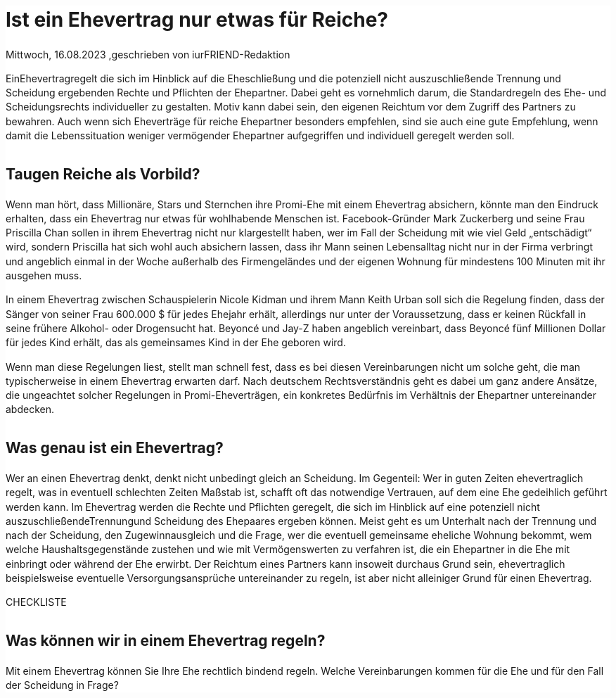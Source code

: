 # Ist ein Ehevertrag nur etwas für Reiche?

Mittwoch, 16.08.2023 ,geschrieben von iurFRIEND-Redaktion

EinEhevertragregelt die sich im Hinblick auf die Eheschließung und die potenziell nicht auszuschließende Trennung und Scheidung ergebenden Rechte und Pflichten der Ehepartner. Dabei geht es vornehmlich darum, die Standardregeln des Ehe- und Scheidungsrechts individueller zu gestalten. Motiv kann dabei sein, den eigenen Reichtum vor dem Zugriff des Partners zu bewahren. Auch wenn sich Eheverträge für reiche Ehepartner besonders empfehlen, sind sie auch eine gute Empfehlung, wenn damit die Lebenssituation weniger vermögender Ehepartner aufgegriffen und individuell geregelt werden soll.

## Taugen Reiche als Vorbild?

Wenn man hört, dass Millionäre, Stars und Sternchen ihre Promi-Ehe mit einem Ehevertrag absichern, könnte man den Eindruck erhalten, dass ein Ehevertrag nur etwas für wohlhabende Menschen ist. Facebook-Gründer Mark Zuckerberg und seine Frau Priscilla Chan sollen in ihrem Ehevertrag nicht nur klargestellt haben, wer im Fall der Scheidung mit wie viel Geld „entschädigt“ wird, sondern Priscilla hat sich wohl auch absichern lassen, dass ihr Mann seinen Lebensalltag nicht nur in der Firma verbringt und angeblich einmal in der Woche außerhalb des Firmengeländes und der eigenen Wohnung für mindestens 100 Minuten mit ihr ausgehen muss.

In einem Ehevertrag zwischen Schauspielerin Nicole Kidman und ihrem Mann Keith Urban soll sich die Regelung finden, dass der Sänger von seiner Frau 600.000 $ für jedes Ehejahr erhält, allerdings nur unter der Voraussetzung, dass er keinen Rückfall in seine frühere Alkohol- oder Drogensucht hat. Beyoncé und Jay-Z haben angeblich vereinbart, dass Beyoncé fünf Millionen Dollar für jedes Kind erhält, das als gemeinsames Kind in der Ehe geboren wird.

Wenn man diese Regelungen liest, stellt man schnell fest, dass es bei diesen Vereinbarungen nicht um solche geht, die man typischerweise in einem Ehevertrag erwarten darf. Nach deutschem Rechtsverständnis geht es dabei um ganz andere Ansätze, die ungeachtet solcher Regelungen in Promi-Eheverträgen, ein konkretes Bedürfnis im Verhältnis der Ehepartner untereinander abdecken.

## Was genau ist ein Ehevertrag?

Wer an einen Ehevertrag denkt, denkt nicht unbedingt gleich an Scheidung. Im Gegenteil: Wer in guten Zeiten ehevertraglich regelt, was in eventuell schlechten Zeiten Maßstab ist, schafft oft das notwendige Vertrauen, auf dem eine Ehe gedeihlich geführt werden kann. Im Ehevertrag werden die Rechte und Pflichten geregelt, die sich im Hinblick auf eine potenziell nicht auszuschließendeTrennungund Scheidung des Ehepaares ergeben können. Meist geht es um Unterhalt nach der Trennung und nach der Scheidung, den Zugewinnausgleich und die Frage, wer die eventuell gemeinsame eheliche Wohnung bekommt, wem welche Haushaltsgegenstände zustehen und wie mit Vermögenswerten zu verfahren ist, die ein Ehepartner in die Ehe mit einbringt oder während der Ehe erwirbt. Der Reichtum eines Partners kann insoweit durchaus Grund sein, ehevertraglich beispielsweise eventuelle Versorgungsansprüche untereinander zu regeln, ist aber nicht alleiniger Grund für einen Ehevertrag.

CHECKLISTE

## Was können wir in einem Ehevertrag regeln?

Mit einem Ehevertrag können Sie Ihre Ehe rechtlich bindend regeln. Welche Vereinbarungen kommen für die Ehe und für den Fall der Scheidung in Frage?
